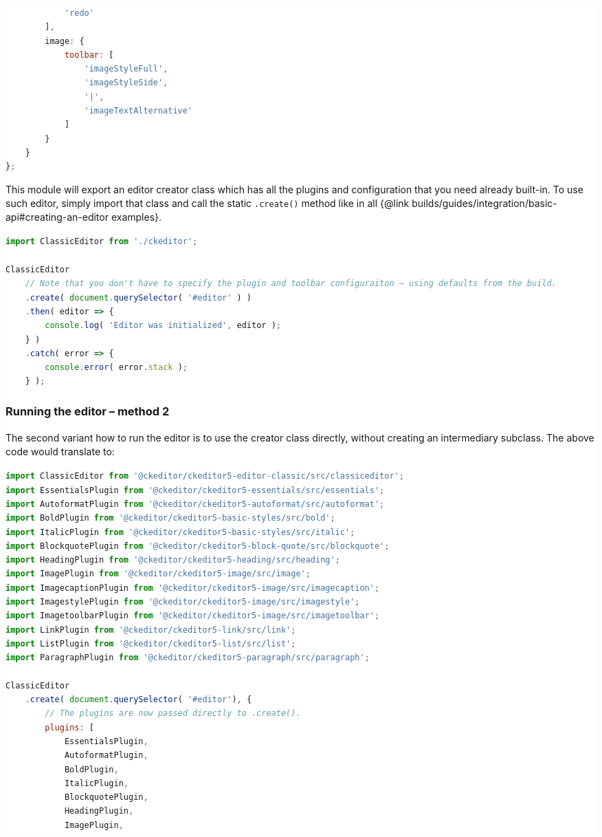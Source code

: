 ```js
			'redo'
		],
		image: {
			toolbar: [
				'imageStyleFull',
				'imageStyleSide',
				'|',
				'imageTextAlternative'
			]
		}
	}
};
```

This module will export an editor creator class which has all the plugins and configuration that you need already built-in. To use such editor, simply import that class and call the static `.create()` method like in all {@link builds/guides/integration/basic-api#creating-an-editor examples}.

```js
import ClassicEditor from './ckeditor';

ClassicEditor
	// Note that you don't have to specify the plugin and toolbar configuraiton — using defaults from the build.
	.create( document.querySelector( '#editor' ) )
	.then( editor => {
		console.log( 'Editor was initialized', editor );
	} )
	.catch( error => {
		console.error( error.stack );
	} );
```

### Running the editor – method 2

The second variant how to run the editor is to use the creator class directly, without creating an intermediary subclass. The above code would translate to:

```js
import ClassicEditor from '@ckeditor/ckeditor5-editor-classic/src/classiceditor';
import EssentialsPlugin from '@ckeditor/ckeditor5-essentials/src/essentials';
import AutoformatPlugin from '@ckeditor/ckeditor5-autoformat/src/autoformat';
import BoldPlugin from '@ckeditor/ckeditor5-basic-styles/src/bold';
import ItalicPlugin from '@ckeditor/ckeditor5-basic-styles/src/italic';
import BlockquotePlugin from '@ckeditor/ckeditor5-block-quote/src/blockquote';
import HeadingPlugin from '@ckeditor/ckeditor5-heading/src/heading';
import ImagePlugin from '@ckeditor/ckeditor5-image/src/image';
import ImagecaptionPlugin from '@ckeditor/ckeditor5-image/src/imagecaption';
import ImagestylePlugin from '@ckeditor/ckeditor5-image/src/imagestyle';
import ImagetoolbarPlugin from '@ckeditor/ckeditor5-image/src/imagetoolbar';
import LinkPlugin from '@ckeditor/ckeditor5-link/src/link';
import ListPlugin from '@ckeditor/ckeditor5-list/src/list';
import ParagraphPlugin from '@ckeditor/ckeditor5-paragraph/src/paragraph';

ClassicEditor
	.create( document.querySelector( '#editor'), {
		// The plugins are now passed directly to .create().
		plugins: [
			EssentialsPlugin,
			AutoformatPlugin,
			BoldPlugin,
			ItalicPlugin,
			BlockquotePlugin,
			HeadingPlugin,
			ImagePlugin,
```